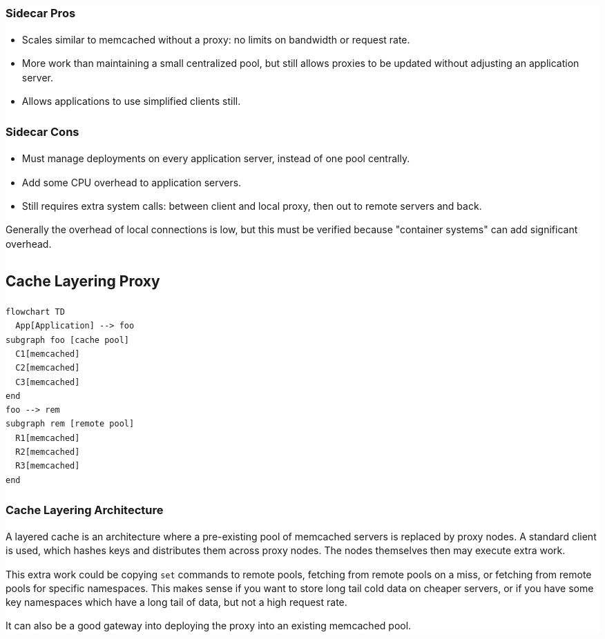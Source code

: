 ### Sidecar Pros

- Scales similar to memcached without a proxy: no limits on bandwidth or
  request rate.

- More work than maintaining a small centralized pool, but still allows
  proxies to be updated without adjusting an application server.

- Allows applications to use simplified clients still.

### Sidecar Cons

- Must manage deployments on every application server, instead of one pool
  centrally.

- Add some CPU overhead to application servers.

- Still requires extra system calls: between client and local proxy, then out
  to remote servers and back.

Generally the overhead of local connections is low, but this must be verified
because "container systems" can add significant overhead.

## Cache Layering Proxy

```mermaid
flowchart TD
  App[Application] --> foo
subgraph foo [cache pool]
  C1[memcached]
  C2[memcached]
  C3[memcached]
end
foo --> rem
subgraph rem [remote pool]
  R1[memcached]
  R2[memcached]
  R3[memcached]
end
```

### Cache Layering Architecture

A layered cache is an architecture where a pre-existing pool of memcached
servers is replaced by proxy nodes. A standard client is used, which hashes
keys and distributes them across proxy nodes. The nodes themselves then may
execute extra work.

This extra work could be copying `set` commands to remote pools, fetching from
remote pools on a miss, or fetching from remote pools for specific namespaces.
This makes sense if you want to store long tail cold data on cheaper servers,
or if you have some key namespaces which have a long tail of data, but not a
high request rate.

It can also be a good gateway into deploying the proxy into an existing
memcached pool.
